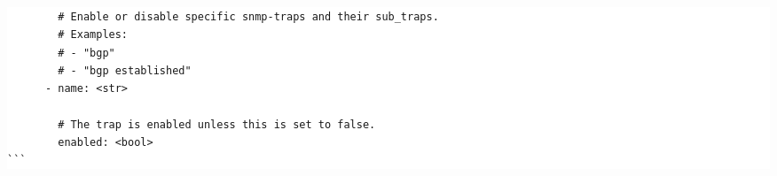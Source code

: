             # Enable or disable specific snmp-traps and their sub_traps.
            # Examples:
            # - "bgp"
            # - "bgp established"
          - name: <str>

            # The trap is enabled unless this is set to false.
            enabled: <bool>
    ```
